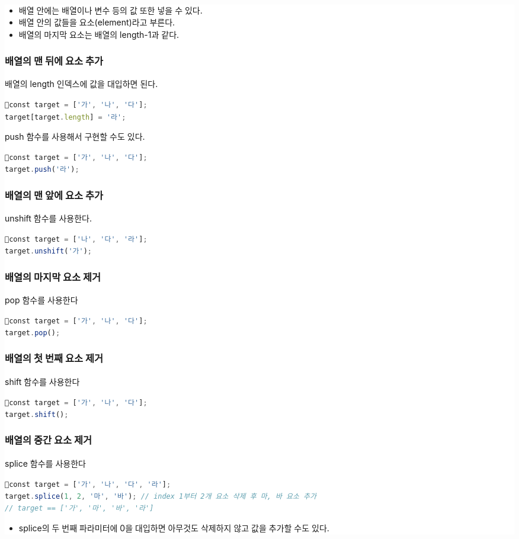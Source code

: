 - 배열 안에는 배열이나 변수 등의 값 또한 넣을 수 있다.
- 배열 안의 값들을 요소(element)라고 부른다.
- 배열의 마지막 요소는 배열의 length-1과 같다.

### 배열의 맨 뒤에 요소 추가

배열의 length 인덱스에 값을 대입하면 된다.

```javascript
const target = ['가', '나', '다'];
target[target.length] = '라';
```

push 함수를 사용해서 구현할 수도 있다.

```javascript
const target = ['가', '나', '다'];
target.push('라');
```

### 배열의 맨 앞에 요소 추가

unshift 함수를 사용한다.

```javascript
const target = ['나', '다', '라'];
target.unshift('가');
```

### 배열의 마지막 요소 제거

pop 함수를 사용한다

```javascript
const target = ['가', '나', '다'];
target.pop();
```

### 배열의 첫 번째 요소 제거

shift 함수를 사용한다

```javascript
const target = ['가', '나', '다'];
target.shift();
```

### 배열의 중간 요소 제거

splice 함수를 사용한다

```javascript
const target = ['가', '나', '다', '라'];
target.splice(1, 2, '마', '바'); // index 1부터 2개 요소 삭제 후 마, 바 요소 추가
// target == ['가', '마', '바', '라']
```
- splice의 두 번째 파라미터에 0을 대입하면 아무것도 삭제하지 않고 값을 추가할 수도 있다.
